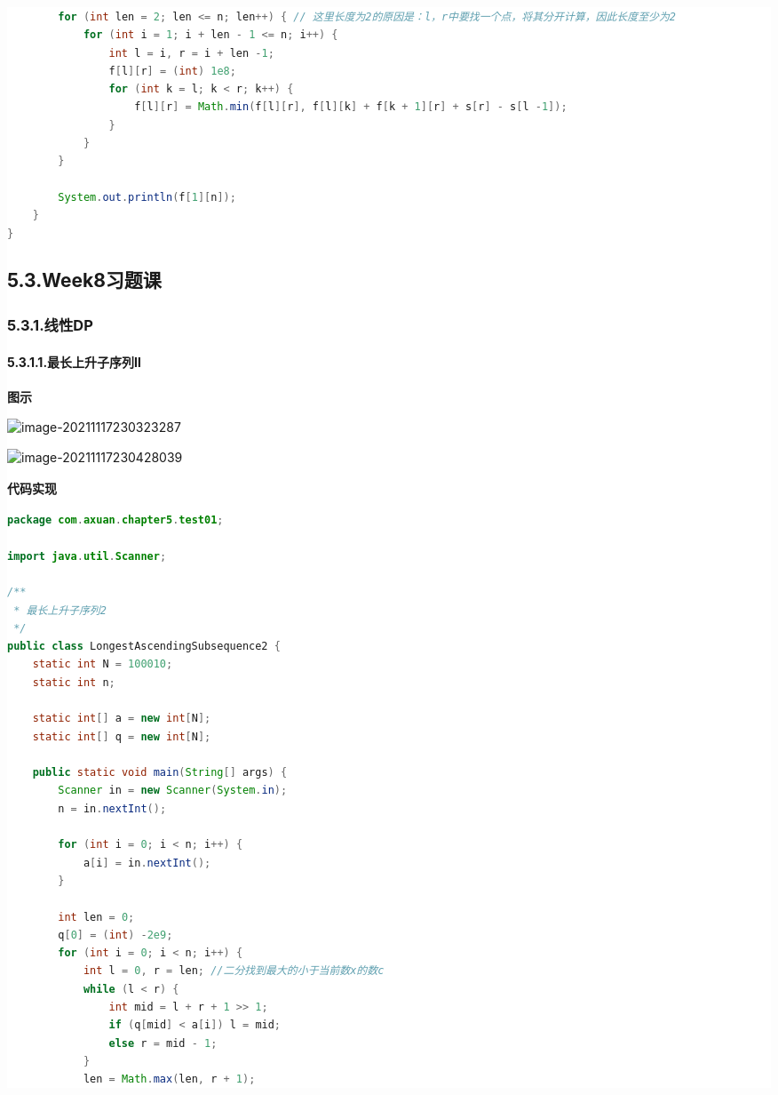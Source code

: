 ```java
        for (int len = 2; len <= n; len++) { // 这里长度为2的原因是：l，r中要找一个点，将其分开计算，因此长度至少为2
            for (int i = 1; i + len - 1 <= n; i++) {
                int l = i, r = i + len -1;
                f[l][r] = (int) 1e8;
                for (int k = l; k < r; k++) {
                    f[l][r] = Math.min(f[l][r], f[l][k] + f[k + 1][r] + s[r] - s[l -1]);
                }
            }
        }

        System.out.println(f[1][n]);
    }
}
```

## 5.3.Week8习题课

### 5.3.1.线性DP

#### 5.3.1.1.最长上升子序列Ⅱ

**图示**

![image-20211117230323287](https://moon-axuan.oss-cn-beijing.aliyuncs.com/axuan/images/typora/image-20211117230323287.png)



![image-20211117230428039](https://moon-axuan.oss-cn-beijing.aliyuncs.com/axuan/images/typora/image-20211117230428039.png)

**代码实现**

```java
package com.axuan.chapter5.test01;

import java.util.Scanner;

/**
 * 最长上升子序列2
 */
public class LongestAscendingSubsequence2 { 
    static int N = 100010;
    static int n;

    static int[] a = new int[N];
    static int[] q = new int[N];

    public static void main(String[] args) {
        Scanner in = new Scanner(System.in);
        n = in.nextInt();

        for (int i = 0; i < n; i++) {
            a[i] = in.nextInt();
        }

        int len = 0;
        q[0] = (int) -2e9;
        for (int i = 0; i < n; i++) {
            int l = 0, r = len; //二分找到最大的小于当前数x的数c
            while (l < r) {
                int mid = l + r + 1 >> 1;
                if (q[mid] < a[i]) l = mid;
                else r = mid - 1;
            }
            len = Math.max(len, r + 1);
```